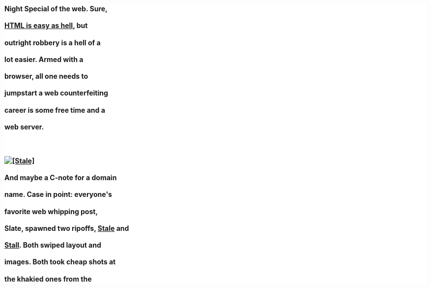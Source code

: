 <p><strong>Night Special of the web. Sure,
</strong></p>

<p><strong><a href="http://web.archive.org/web/20010712085218/http://www.links.net/webpub/">HTML is easy as hell</a>, but
</strong></p>

<p><strong>outright robbery is a hell of a
</strong></p>

<p><strong>lot easier. Armed with a
</strong></p>

<p><strong>browser, all one needs to
</strong></p>

<p><strong>jumpstart a web counterfeiting
</strong></p>

<p><strong>career is some free time and a
</strong></p>

<p><strong>web server. 

</strong></p>

<pre><strong>&nbsp;</strong></pre>

<p><strong><a href="http://web.archive.org/web/20010712085218/http://www.suck.com/daily/96/09/24/daily.html" name="7"></a>

</strong></p>

<p><strong><a href="http://web.archive.org/web/20010712085218/http://www.stale.com/"><img width="176" height="154" border="0" src="http://web.archive.org/web/20010712085218/http://www.suck.com/daily/96/09/24/stale.gif" alt="[Stale]" /></a>

</strong></p>

<p><strong>And maybe a C-note for a domain
</strong></p>

<p><strong>name. Case in point: everyone's
</strong></p>

<p><strong>favorite web whipping post,
</strong></p>

<p><strong>Slate, spawned two ripoffs, <a href="http://web.archive.org/web/20010712085218/http://www.stale.com/">Stale</a> and
</strong></p>

<p><strong><a href="http://web.archive.org/web/20010712085218/http://c3f.com/stall/">Stall</a>. Both swiped layout and
</strong></p>

<p><strong>images. Both took cheap shots at
</strong></p>

<p><strong>the khakied ones from the
</strong></p>
